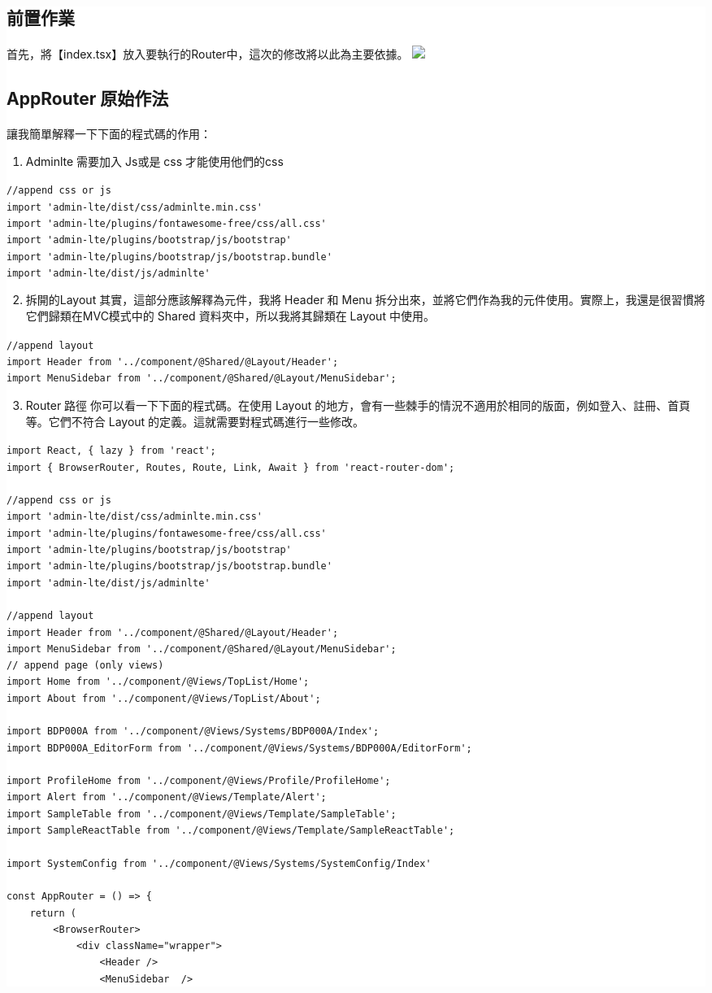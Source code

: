 
## 前置作業
首先，將【index.tsx】放入要執行的Router中，這次的修改將以此為主要依據。
![](/image/20230530_22-04-10.png)

## AppRouter 原始作法
讓我簡單解釋一下下面的程式碼的作用：
1. Adminlte 需要加入 Js或是 css 才能使用他們的css
```tsx
//append css or js
import 'admin-lte/dist/css/adminlte.min.css'
import 'admin-lte/plugins/fontawesome-free/css/all.css'
import 'admin-lte/plugins/bootstrap/js/bootstrap'
import 'admin-lte/plugins/bootstrap/js/bootstrap.bundle'
import 'admin-lte/dist/js/adminlte'
```

2. 拆開的Layout
其實，這部分應該解釋為元件，我將 Header 和 Menu 拆分出來，並將它們作為我的元件使用。實際上，我還是很習慣將它們歸類在MVC模式中的 Shared 資料夾中，所以我將其歸類在 Layout 中使用。

```tsx
//append layout
import Header from '../component/@Shared/@Layout/Header';
import MenuSidebar from '../component/@Shared/@Layout/MenuSidebar';
```

3. Router 路徑
你可以看一下下面的程式碼。在使用 Layout 的地方，會有一些棘手的情況不適用於相同的版面，例如登入、註冊、首頁等。它們不符合 Layout 的定義。這就需要對程式碼進行一些修改。
```tsx
import React, { lazy } from 'react';
import { BrowserRouter, Routes, Route, Link, Await } from 'react-router-dom';

//append css or js
import 'admin-lte/dist/css/adminlte.min.css'
import 'admin-lte/plugins/fontawesome-free/css/all.css'
import 'admin-lte/plugins/bootstrap/js/bootstrap'
import 'admin-lte/plugins/bootstrap/js/bootstrap.bundle'
import 'admin-lte/dist/js/adminlte'

//append layout
import Header from '../component/@Shared/@Layout/Header';
import MenuSidebar from '../component/@Shared/@Layout/MenuSidebar';
// append page (only views)
import Home from '../component/@Views/TopList/Home';
import About from '../component/@Views/TopList/About';

import BDP000A from '../component/@Views/Systems/BDP000A/Index';
import BDP000A_EditorForm from '../component/@Views/Systems/BDP000A/EditorForm';

import ProfileHome from '../component/@Views/Profile/ProfileHome';
import Alert from '../component/@Views/Template/Alert';
import SampleTable from '../component/@Views/Template/SampleTable';
import SampleReactTable from '../component/@Views/Template/SampleReactTable';

import SystemConfig from '../component/@Views/Systems/SystemConfig/Index'

const AppRouter = () => {
    return (
        <BrowserRouter>
            <div className="wrapper">
                <Header />
                <MenuSidebar  />

```